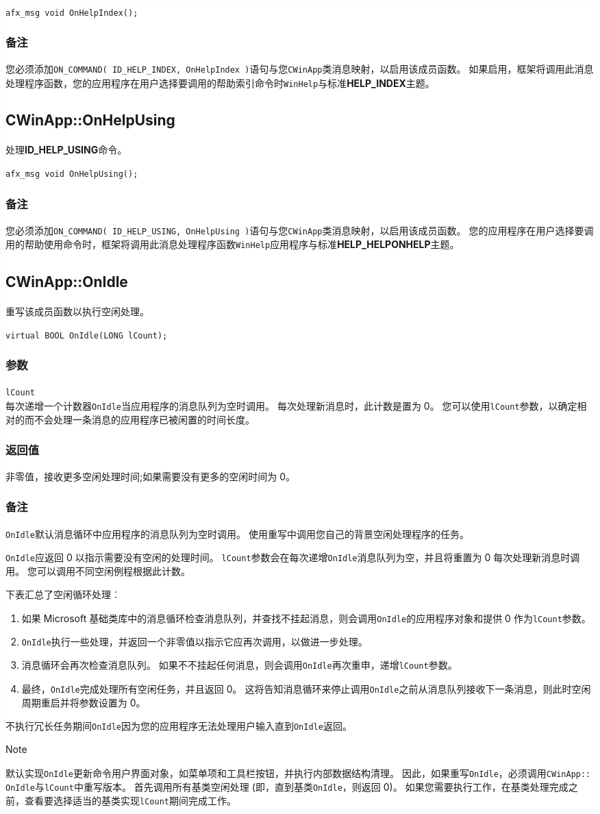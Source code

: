```  
afx_msg void OnHelpIndex();
```  
  
### <a name="remarks"></a>备注  
 您必须添加`ON_COMMAND( ID_HELP_INDEX, OnHelpIndex )`语句与您`CWinApp`类消息映射，以启用该成员函数。 如果启用，框架将调用此消息处理程序函数，您的应用程序在用户选择要调用的帮助索引命令时`WinHelp`与标准**HELP_INDEX**主题。  
  
##  <a name="a-nameonhelpusinga--cwinapponhelpusing"></a><a name="onhelpusing"></a>CWinApp::OnHelpUsing  
 处理**ID_HELP_USING**命令。  
  
```  
afx_msg void OnHelpUsing();
```  
  
### <a name="remarks"></a>备注  
 您必须添加`ON_COMMAND( ID_HELP_USING, OnHelpUsing )`语句与您`CWinApp`类消息映射，以启用该成员函数。 您的应用程序在用户选择要调用的帮助使用命令时，框架将调用此消息处理程序函数`WinHelp`应用程序与标准**HELP_HELPONHELP**主题。  
  
##  <a name="a-nameonidlea--cwinapponidle"></a><a name="onidle"></a>CWinApp::OnIdle  
 重写该成员函数以执行空闲处理。  
  
```  
virtual BOOL OnIdle(LONG lCount);
```  
  
### <a name="parameters"></a>参数  
 `lCount`  
 每次递增一个计数器`OnIdle`当应用程序的消息队列为空时调用。 每次处理新消息时，此计数是置为 0。 您可以使用`lCount`参数，以确定相对的而不会处理一条消息的应用程序已被闲置的时间长度。  
  
### <a name="return-value"></a>返回值  
 非零值，接收更多空闲处理时间;如果需要没有更多的空闲时间为 0。  
  
### <a name="remarks"></a>备注  
 `OnIdle`默认消息循环中应用程序的消息队列为空时调用。 使用重写中调用您自己的背景空闲处理程序的任务。  
  
 `OnIdle`应返回 0 以指示需要没有空闲的处理时间。 `lCount`参数会在每次递增`OnIdle`消息队列为空，并且将重置为 0 每次处理新消息时调用。 您可以调用不同空闲例程根据此计数。  
  
 下表汇总了空闲循环处理︰  
  
1.  如果 Microsoft 基础类库中的消息循环检查消息队列，并查找不挂起消息，则会调用`OnIdle`的应用程序对象和提供 0 作为`lCount`参数。  
  
2. `OnIdle`执行一些处理，并返回一个非零值以指示它应再次调用，以做进一步处理。  
  
3.  消息循环会再次检查消息队列。 如果不不挂起任何消息，则会调用`OnIdle`再次重申，递增`lCount`参数。  
  
4.  最终，`OnIdle`完成处理所有空闲任务，并且返回 0。 这将告知消息循环来停止调用`OnIdle`之前从消息队列接收下一条消息，则此时空闲周期重启并将参数设置为 0。  
  
 不执行冗长任务期间`OnIdle`因为您的应用程序无法处理用户输入直到`OnIdle`返回。  
  
> [!NOTE]
>  默认实现`OnIdle`更新命令用户界面对象，如菜单项和工具栏按钮，并执行内部数据结构清理。 因此，如果重写`OnIdle`，必须调用`CWinApp::OnIdle`与`lCount`中重写版本。 首先调用所有基类空闲处理 (即，直到基类`OnIdle`，则返回 0)。 如果您需要执行工作，在基类处理完成之前，查看要选择适当的基类实现`lCount`期间完成工作。  
  
